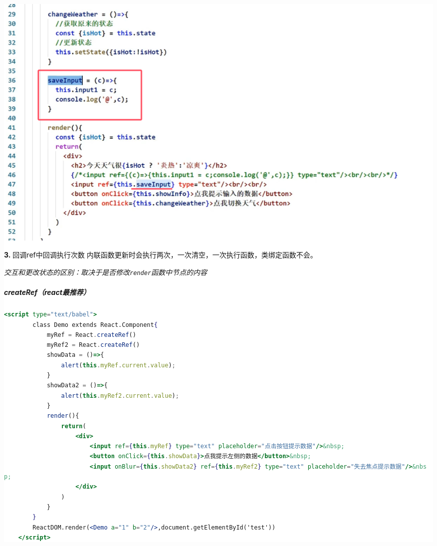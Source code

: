 ![image-20250101142639419](./assets/React全家桶-尚硅谷-part01/image-20250101142639419.png)

**3.** 回调ref中回调执行次数
内联函数更新时会执行两次，一次清空，一次执行函数，类绑定函数不会。

*交互和更改状态的区别：取决于是否修改`render`函数中节点的内容*

##### createRef（react最推荐）

```jsx
<script type="text/babel">
		class Demo extends React.Component{
			myRef = React.createRef()
			myRef2 = React.createRef()
			showData = ()=>{
				alert(this.myRef.current.value);
			}
			showData2 = ()=>{
				alert(this.myRef2.current.value);
			}
			render(){
				return(
					<div>
						<input ref={this.myRef} type="text" placeholder="点击按钮提示数据"/>&nbsp;
						<button onClick={this.showData}>点我提示左侧的数据</button>&nbsp;
						<input onBlur={this.showData2} ref={this.myRef2} type="text" placeholder="失去焦点提示数据"/>&nbsp;
					</div>
				)
			}
		}
		ReactDOM.render(<Demo a="1" b="2"/>,document.getElementById('test'))
	</script>
```
